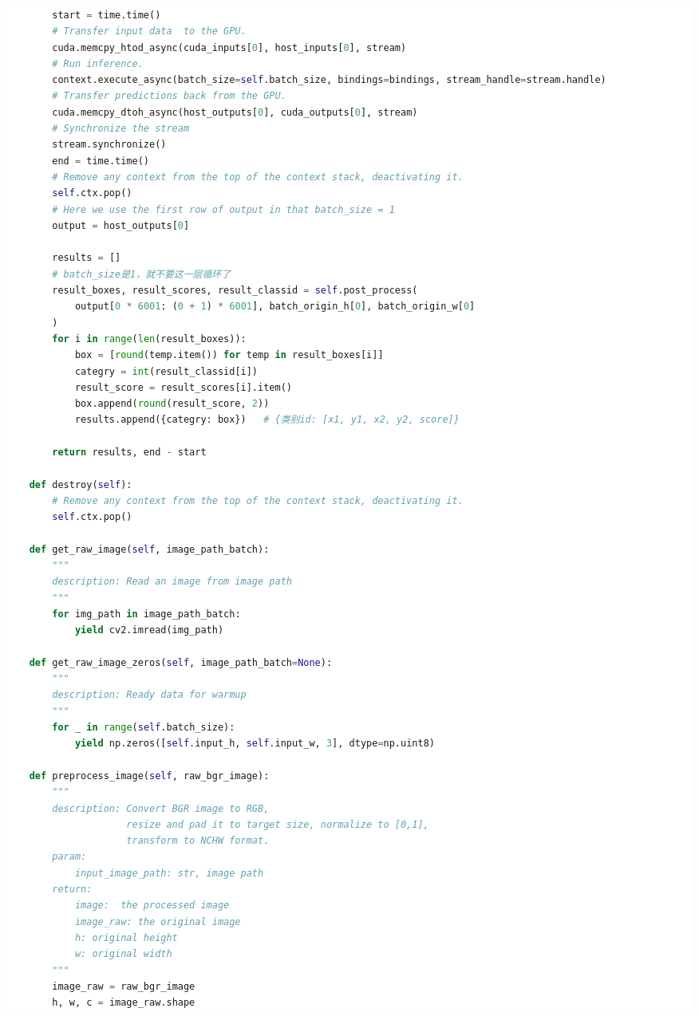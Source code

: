   ```python
          start = time.time()
          # Transfer input data  to the GPU.
          cuda.memcpy_htod_async(cuda_inputs[0], host_inputs[0], stream)
          # Run inference.
          context.execute_async(batch_size=self.batch_size, bindings=bindings, stream_handle=stream.handle)
          # Transfer predictions back from the GPU.
          cuda.memcpy_dtoh_async(host_outputs[0], cuda_outputs[0], stream)
          # Synchronize the stream
          stream.synchronize()
          end = time.time()
          # Remove any context from the top of the context stack, deactivating it.
          self.ctx.pop()
          # Here we use the first row of output in that batch_size = 1
          output = host_outputs[0]
  
          results = []
          # batch_size是1，就不要这一层循环了
          result_boxes, result_scores, result_classid = self.post_process(
              output[0 * 6001: (0 + 1) * 6001], batch_origin_h[0], batch_origin_w[0]
          )
          for i in range(len(result_boxes)):
              box = [round(temp.item()) for temp in result_boxes[i]]
              categry = int(result_classid[i])
              result_score = result_scores[i].item()
              box.append(round(result_score, 2))
              results.append({categry: box})   # {类别id: [x1, y1, x2, y2, score]}
  
          return results, end - start
  
      def destroy(self):
          # Remove any context from the top of the context stack, deactivating it.
          self.ctx.pop()
          
      def get_raw_image(self, image_path_batch):
          """
          description: Read an image from image path
          """
          for img_path in image_path_batch:
              yield cv2.imread(img_path)
          
      def get_raw_image_zeros(self, image_path_batch=None):
          """
          description: Ready data for warmup
          """
          for _ in range(self.batch_size):
              yield np.zeros([self.input_h, self.input_w, 3], dtype=np.uint8)
  
      def preprocess_image(self, raw_bgr_image):
          """
          description: Convert BGR image to RGB,
                       resize and pad it to target size, normalize to [0,1],
                       transform to NCHW format.
          param:
              input_image_path: str, image path
          return:
              image:  the processed image
              image_raw: the original image
              h: original height
              w: original width
          """
          image_raw = raw_bgr_image
          h, w, c = image_raw.shape
  ```